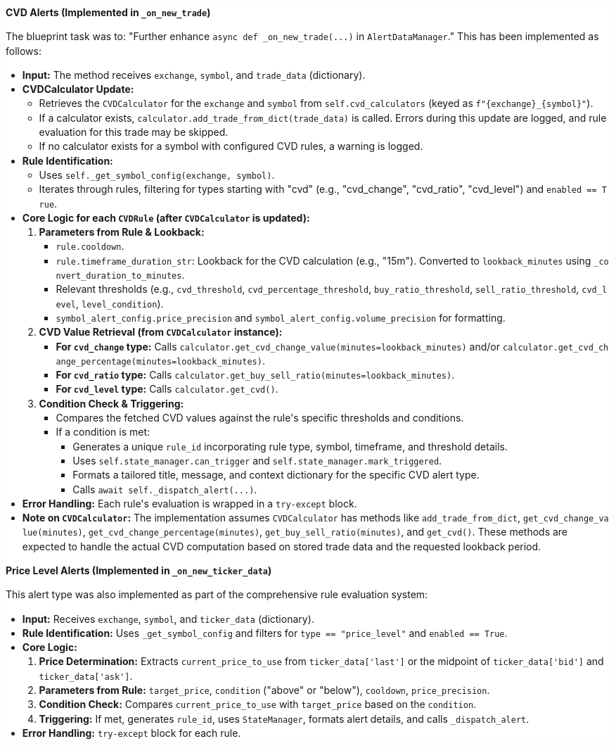 **CVD Alerts (Implemented in `_on_new_trade`)**

The blueprint task was to: "Further enhance `async def _on_new_trade(...)` in `AlertDataManager`."
This has been implemented as follows:

*   **Input:** The method receives `exchange`, `symbol`, and `trade_data` (dictionary).
*   **CVDCalculator Update:**
    *   Retrieves the `CVDCalculator` for the `exchange` and `symbol` from `self.cvd_calculators` (keyed as `f"{exchange}_{symbol}"`).
    *   If a calculator exists, `calculator.add_trade_from_dict(trade_data)` is called. Errors during this update are logged, and rule evaluation for this trade may be skipped.
    *   If no calculator exists for a symbol with configured CVD rules, a warning is logged.
*   **Rule Identification:**
    *   Uses `self._get_symbol_config(exchange, symbol)`.
    *   Iterates through rules, filtering for types starting with "cvd" (e.g., "cvd_change", "cvd_ratio", "cvd_level") and `enabled == True`.
*   **Core Logic for each `CVDRule` (after `CVDCalculator` is updated):**
    1.  **Parameters from Rule & Lookback:**
        *   `rule.cooldown`.
        *   `rule.timeframe_duration_str`: Lookback for the CVD calculation (e.g., "15m"). Converted to `lookback_minutes` using `_convert_duration_to_minutes`.
        *   Relevant thresholds (e.g., `cvd_threshold`, `cvd_percentage_threshold`, `buy_ratio_threshold`, `sell_ratio_threshold`, `cvd_level`, `level_condition`).
        *   `symbol_alert_config.price_precision` and `symbol_alert_config.volume_precision` for formatting.
    2.  **CVD Value Retrieval (from `CVDCalculator` instance):**
        *   **For `cvd_change` type:** Calls `calculator.get_cvd_change_value(minutes=lookback_minutes)` and/or `calculator.get_cvd_change_percentage(minutes=lookback_minutes)`.
        *   **For `cvd_ratio` type:** Calls `calculator.get_buy_sell_ratio(minutes=lookback_minutes)`.
        *   **For `cvd_level` type:** Calls `calculator.get_cvd()`.
    3.  **Condition Check & Triggering:**
        *   Compares the fetched CVD values against the rule's specific thresholds and conditions.
        *   If a condition is met:
            *   Generates a unique `rule_id` incorporating rule type, symbol, timeframe, and threshold details.
            *   Uses `self.state_manager.can_trigger` and `self.state_manager.mark_triggered`.
            *   Formats a tailored title, message, and context dictionary for the specific CVD alert type.
            *   Calls `await self._dispatch_alert(...)`.
*   **Error Handling:** Each rule's evaluation is wrapped in a `try-except` block.
*   **Note on `CVDCalculator`:** The implementation assumes `CVDCalculator` has methods like `add_trade_from_dict`, `get_cvd_change_value(minutes)`, `get_cvd_change_percentage(minutes)`, `get_buy_sell_ratio(minutes)`, and `get_cvd()`. These methods are expected to handle the actual CVD computation based on stored trade data and the requested lookback period.

**Price Level Alerts (Implemented in `_on_new_ticker_data`)**

This alert type was also implemented as part of the comprehensive rule evaluation system:

*   **Input:** Receives `exchange`, `symbol`, and `ticker_data` (dictionary).
*   **Rule Identification:** Uses `_get_symbol_config` and filters for `type == "price_level"` and `enabled == True`.
*   **Core Logic:**
    1.  **Price Determination:** Extracts `current_price_to_use` from `ticker_data['last']` or the midpoint of `ticker_data['bid']` and `ticker_data['ask']`.
    2.  **Parameters from Rule:** `target_price`, `condition` ("above" or "below"), `cooldown`, `price_precision`.
    3.  **Condition Check:** Compares `current_price_to_use` with `target_price` based on the `condition`.
    4.  **Triggering:** If met, generates `rule_id`, uses `StateManager`, formats alert details, and calls `_dispatch_alert`.
*   **Error Handling:** `try-except` block for each rule.
